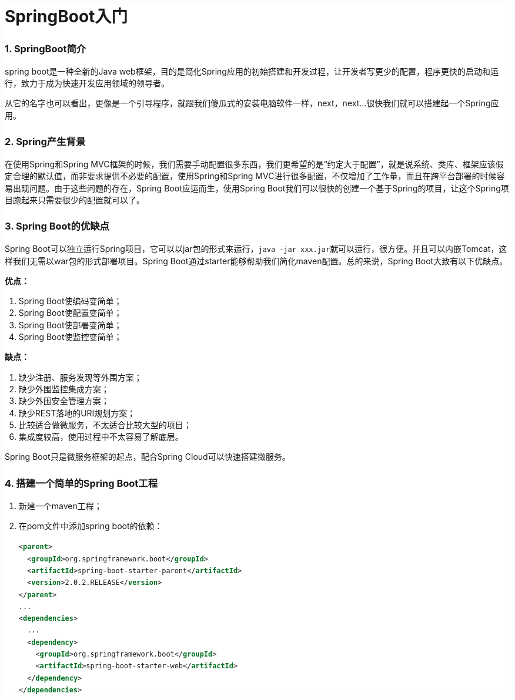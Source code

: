 # SpringBoot入门

### 1. SpringBoot简介

spring boot是一种全新的Java web框架，目的是简化Spring应用的初始搭建和开发过程，让开发者写更少的配置，程序更快的启动和运行，致力于成为快速开发应用领域的领导者。

从它的名字也可以看出，更像是一个引导程序，就跟我们傻瓜式的安装电脑软件一样，next，next...很快我们就可以搭建起一个Spring应用。

### 2. Spring产生背景

在使用Spring和Spring MVC框架的时候，我们需要手动配置很多东西，我们更希望的是“约定大于配置”，就是说系统、类库、框架应该假定合理的默认值，而非要求提供不必要的配置，使用Spring和Spring MVC进行很多配置，不仅增加了工作量，而且在跨平台部署的时候容易出现问题。由于这些问题的存在，Spring Boot应运而生，使用Spring Boot我们可以很快的创建一个基于Spring的项目，让这个Spring项目跑起来只需要很少的配置就可以了。

### 3. Spring Boot的优缺点

Spring Boot可以独立运行Spring项目，它可以以jar包的形式来运行，`java -jar xxx.jar`就可以运行，很方便。并且可以内嵌Tomcat，这样我们无需以war包的形式部署项目。Spring Boot通过starter能够帮助我们简化maven配置。总的来说，Spring Boot大致有以下优缺点。

**优点：**

1. Spring Boot使编码变简单；
2. Spring Boot使配置变简单；
3. Spring Boot使部署变简单；
4. Spring Boot使监控变简单；

**缺点：**

1. 缺少注册、服务发现等外围方案；
2. 缺少外围监控集成方案；
3. 缺少外围安全管理方案；
4. 缺少REST落地的URI规划方案；
5. 比较适合做微服务，不太适合比较大型的项目；
6. 集成度较高，使用过程中不太容易了解底层。

Spring Boot只是微服务框架的起点，配合Spring Cloud可以快速搭建微服务。

###  4. 搭建一个简单的Spring Boot工程

1. 新建一个maven工程；

2. 在pom文件中添加spring boot的依赖：

   ```xml
   <parent>
     <groupId>org.springframework.boot</groupId>
     <artifactId>spring-boot-starter-parent</artifactId>
     <version>2.0.2.RELEASE</version>
   </parent>
   ...
   <dependencies>
     ...
     <dependency>
       <groupId>org.springframework.boot</groupId>
       <artifactId>spring-boot-starter-web</artifactId>
     </dependency>
   </dependencies>
   ```
